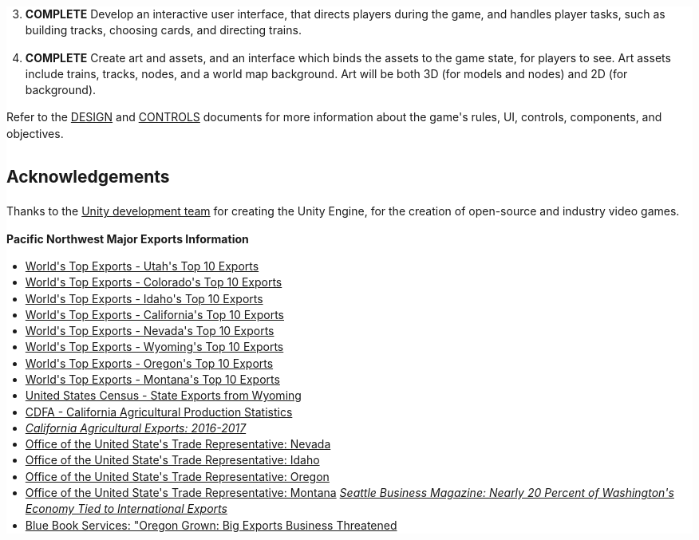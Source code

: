 3. **COMPLETE** Develop an interactive user interface, that directs players during the game, and handles player tasks, such as building tracks, choosing cards, and directing trains. 

4. **COMPLETE** Create art and assets, and an interface which binds the assets to the game state, for players to see. Art assets include trains, tracks, nodes, and a world map background. Art will be both 3D (for models and nodes) and 2D (for background).

Refer to the [DESIGN](./DESIGN.md) and [CONTROLS](./CONTROLS.md) documents for more information about the game's rules, UI, controls, components, and objectives.

## Acknowledgements

Thanks to the [Unity development team](https://unity.com/) for creating the Unity Engine, for the creation of open-source and industry video games.

**Pacific Northwest Major Exports Information**

- [World's Top Exports - Utah's Top 10 Exports](https://www.worldstopexports.com/utahs-top-10-exports/)
- [World's Top Exports - Colorado's Top 10 Exports](https://www.worldstopexports.com/colorados-top-10-exports/)
- [World's Top Exports - Idaho's Top 10 Exports](https://www.worldstopexports.com/idahos-top-10-exports/)
- [World's Top Exports - California's Top 10 Exports](https://www.worldstopexports.com/californias-top-10-exports/)
- [World's Top Exports - Nevada's Top 10 Exports](https://www.worldstopexports.com/nevadas-top-10-exports/)
- [World's Top Exports - Wyoming's Top 10 Exports](https://www.worldstopexports.com/wyomings-top-10-exports/)
- [World's Top Exports - Oregon's Top 10 Exports](https://www.worldstopexports.com/oregons-top-10-exports/)
- [World's Top Exports - Montana's Top 10 Exports](https://www.worldstopexports.com/montanas-top-10-exports/)
- [United States Census - State Exports from Wyoming](https://www.census.gov/foreign-trade/statistics/state/data/wy.html)
- [CDFA - California Agricultural Production Statistics](https://www.cdfa.ca.gov/Statistics/#:~:text=California%20agricultural%20exports%20totaled%20%2421.7,%2C%20Davis%2C%20Agricultural%20Issues%20Center.)
- *[California Agricultural Exports: 2016-2017](https://www.cdfa.ca.gov/statistics/PDFs/2017AgExports.pdf)*
- [Office of the United State's Trade Representative: Nevada](https://ustr.gov/node/7244)
- [Office of the United State's Trade Representative: Idaho](https://ustr.gov/map/state-benefits/id)
- [Office of the United State's Trade Representative: Oregon](https://ustr.gov/map/state-benefits/or)
- [Office of the United State's Trade Representative: Montana](https://ustr.gov/map/state-benefits/mt)
*[Seattle Business Magazine: Nearly 20 Percent of Washington's Economy Tied to International Exports](https://www.seattlebusinessmag.com/economy/nearly-20-percent-washington%E2%80%99s-economy-tied-international-exports)*
- [Blue Book Services: "Oregon Grown: Big Exports Business Threatened](https://www.producebluebook.com/2019/03/07/oregon-grown-big-exports-business-threatened/)
